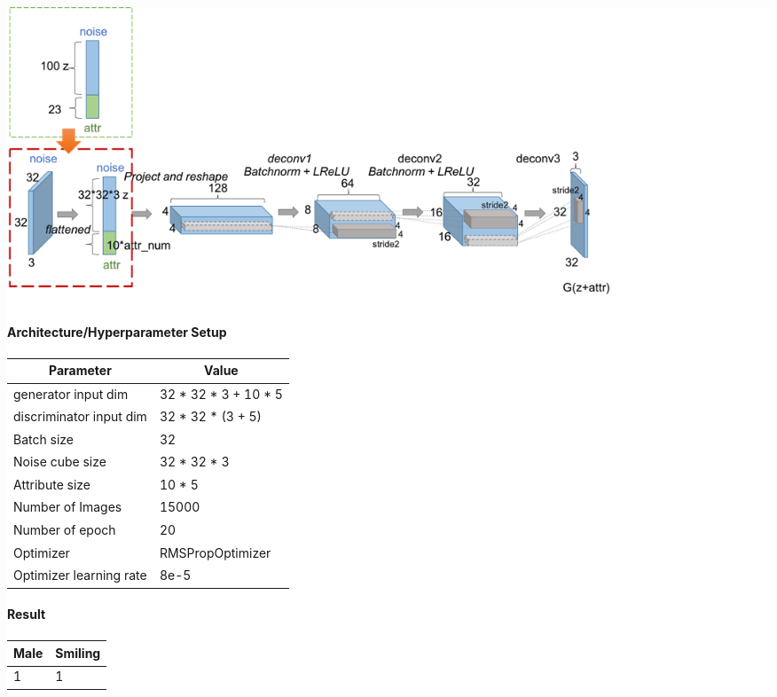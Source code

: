 <img src="https://github.com/feifanh/Face_Generation/blob/master/figures/model/dcgan3-2.png" width="80%" height="80%">

#### Architecture/Hyperparameter Setup

| Parameter               | Value                |
| ----------------------- | -------------------  |
| generator input dim     | 32 * 32 * 3 + 10 * 5 |
| discriminator input dim | 32 * 32 * (3 + 5)    |
| Batch size              | 32                   |
| Noise cube size         | 32 * 32 * 3          |
| Attribute size          | 10 * 5               |
| Number of Images        | 15000                |
| Number of epoch         | 20                   |
| Optimizer               | RMSPropOptimizer     |
| Optimizer learning rate | 8e-5                 |

#### Result

| Male | Smiling |
|------|---------|
| 1    | 1       |
